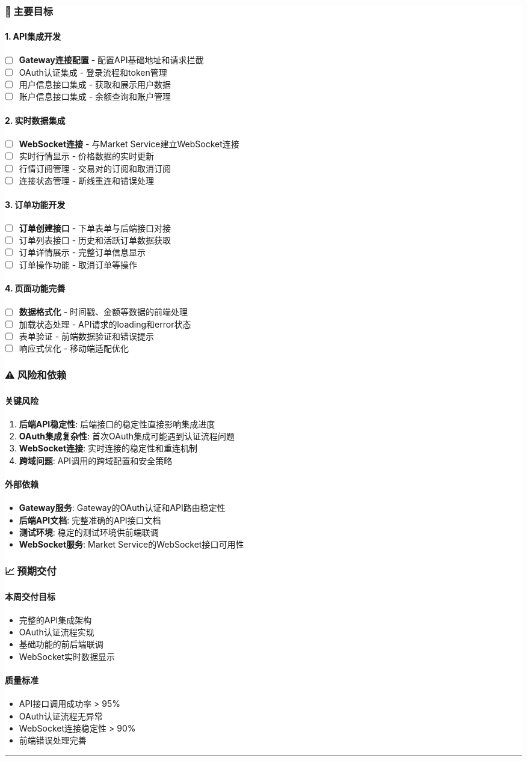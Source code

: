 ### 🎯 主要目标

#### 1. API集成开发
- [ ] **Gateway连接配置** - 配置API基础地址和请求拦截
- [ ] OAuth认证集成 - 登录流程和token管理
- [ ] 用户信息接口集成 - 获取和展示用户数据
- [ ] 账户信息接口集成 - 余额查询和账户管理

#### 2. 实时数据集成
- [ ] **WebSocket连接** - 与Market Service建立WebSocket连接
- [ ] 实时行情显示 - 价格数据的实时更新
- [ ] 行情订阅管理 - 交易对的订阅和取消订阅
- [ ] 连接状态管理 - 断线重连和错误处理

#### 3. 订单功能开发
- [ ] **订单创建接口** - 下单表单与后端接口对接
- [ ] 订单列表接口 - 历史和活跃订单数据获取
- [ ] 订单详情展示 - 完整订单信息显示
- [ ] 订单操作功能 - 取消订单等操作

#### 4. 页面功能完善
- [ ] **数据格式化** - 时间戳、金额等数据的前端处理
- [ ] 加载状态处理 - API请求的loading和error状态
- [ ] 表单验证 - 前端数据验证和错误提示
- [ ] 响应式优化 - 移动端适配优化

### ⚠️ 风险和依赖

#### 关键风险
1. **后端API稳定性**: 后端接口的稳定性直接影响集成进度
2. **OAuth集成复杂性**: 首次OAuth集成可能遇到认证流程问题
3. **WebSocket连接**: 实时连接的稳定性和重连机制
4. **跨域问题**: API调用的跨域配置和安全策略

#### 外部依赖
- **Gateway服务**: Gateway的OAuth认证和API路由稳定性
- **后端API文档**: 完整准确的API接口文档
- **测试环境**: 稳定的测试环境供前端联调
- **WebSocket服务**: Market Service的WebSocket接口可用性

### 📈 预期交付

#### 本周交付目标
- 完整的API集成架构
- OAuth认证流程实现
- 基础功能的前后端联调
- WebSocket实时数据显示

#### 质量标准
- API接口调用成功率 > 95%
- OAuth认证流程无异常
- WebSocket连接稳定性 > 90%
- 前端错误处理完善

---